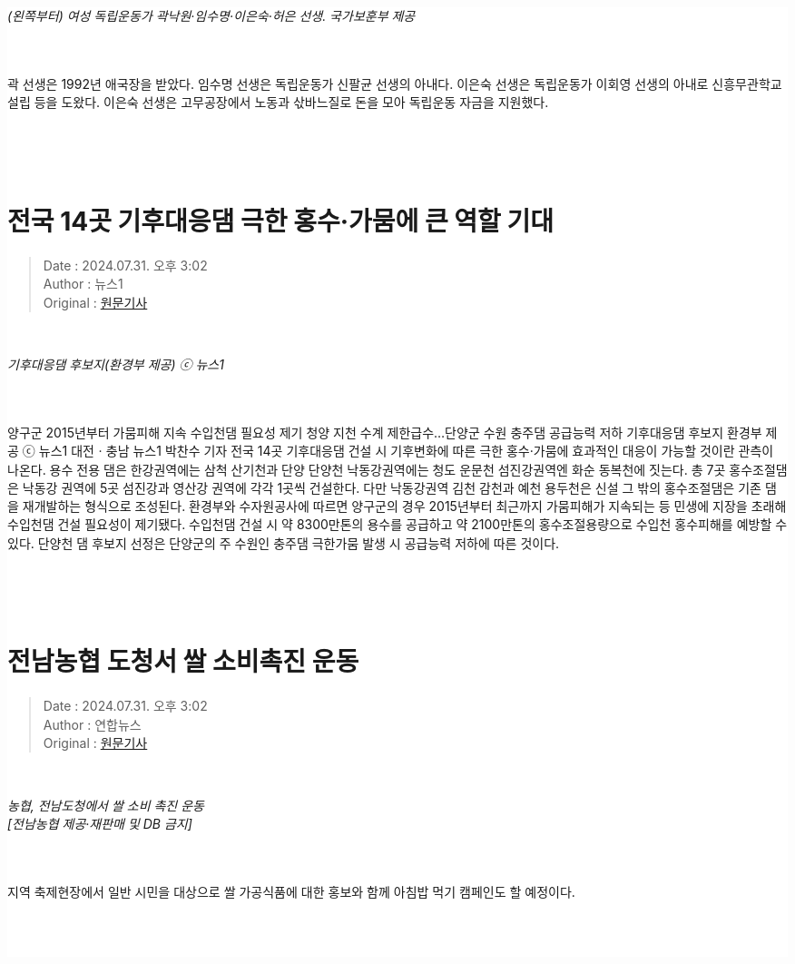<img alt="(왼쪽부터) 여성 독립운동가 곽낙원·임수명·이은숙·허은 선생. 국가보훈부 제공" class="_LAZY_LOADING _LAZY_LOADING_INIT_HIDE" src="https://imgnews.pstatic.net/image/032/2024/07/31/0003312063_001_20240731150211678.jpg?type=w647" id="img1" style="display: none;"></img><em class="img_desc">(왼쪽부터) 여성 독립운동가 곽낙원·임수명·이은숙·허은 선생. 국가보훈부 제공</em>  
<br/><br/>  
  
곽 선생은 1992년 애국장을 받았다.
임수명 선생은 독립운동가 신팔균 선생의 아내다.
이은숙 선생은 독립운동가 이회영 선생의 아내로 신흥무관학교 설립 등을 도왔다.
이은숙 선생은 고무공장에서 노동과 삯바느질로 돈을 모아 독립운동 자금을 지원했다.  
<br/><br/><br/>  

  
# 전국 14곳 기후대응댐 극한 홍수·가뭄에 큰 역할 기대  
  
> Date : 2024.07.31. 오후 3:02  
> Author : 뉴스1  
> Original : [원문기사](https://n.news.naver.com/mnews/article/421/0007700093?sid=102)  
<br/>  
  
<img alt="기후대응댐 후보지(환경부 제공) ⓒ 뉴스1" class="_LAZY_LOADING _LAZY_LOADING_INIT_HIDE" src="https://imgnews.pstatic.net/image/421/2024/07/31/0007700093_001_20240731150224244.jpg?type=w647" id="img1" style="display: none;"></img><em class="img_desc">기후대응댐 후보지(환경부 제공) ⓒ 뉴스1</em>  
<br/><br/>  
  
양구군 2015년부터 가뭄피해 지속 수입천댐 필요성 제기 청양 지천 수계 제한급수…단양군 수원 충주댐 공급능력 저하 기후대응댐 후보지 환경부 제공 ⓒ 뉴스1 대전ㆍ충남 뉴스1 박찬수 기자 전국 14곳 기후대응댐 건설 시 기후변화에 따른 극한 홍수·가뭄에 효과적인 대응이 가능할 것이란 관측이 나온다.
용수 전용 댐은 한강권역에는 삼척 산기천과 단양 단양천 낙동강권역에는 청도 운문천 섬진강권역엔 화순 동복천에 짓는다.
총 7곳 홍수조절댐은 낙동강 권역에 5곳 섬진강과 영산강 권역에 각각 1곳씩 건설한다.
다만 낙동강권역 김천 감천과 예천 용두천은 신설 그 밖의 홍수조절댐은 기존 댐을 재개발하는 형식으로 조성된다.
환경부와 수자원공사에 따르면 양구군의 경우 2015년부터 최근까지 가뭄피해가 지속되는 등 민생에 지장을 초래해 수입천댐 건설 필요성이 제기됐다.
수입천댐 건설 시 약 8300만톤의 용수를 공급하고 약 2100만톤의 홍수조절용량으로 수입천 홍수피해를 예방할 수 있다.
단양천 댐 후보지 선정은 단양군의 주 수원인 충주댐 극한가뭄 발생 시 공급능력 저하에 따른 것이다.  
<br/><br/><br/>  

  
# 전남농협 도청서 쌀 소비촉진 운동  
  
> Date : 2024.07.31. 오후 3:02  
> Author : 연합뉴스  
> Original : [원문기사](https://n.news.naver.com/mnews/article/001/0014843882?sid=102)  
<br/>  
  
<img alt="농협, 전남도청에서 쌀 소비 촉진 운동[전남농협 제공·재판매 및 DB 금지]" class="_LAZY_LOADING _LAZY_LOADING_INIT_HIDE" src="https://imgnews.pstatic.net/image/001/2024/07/31/AKR20240731115100054_01_i_P4_20240731150223933.jpg?type=w647" id="img1" style="display: none;"></img><em class="img_desc">농협, 전남도청에서 쌀 소비 촉진 운동<br/>[전남농협 제공·재판매 및 DB 금지]</em>  
<br/><br/>  
  
지역 축제현장에서 일반 시민을 대상으로 쌀 가공식품에 대한 홍보와 함께 아침밥 먹기 캠페인도 할 예정이다.  
<br/><br/><br/>  

